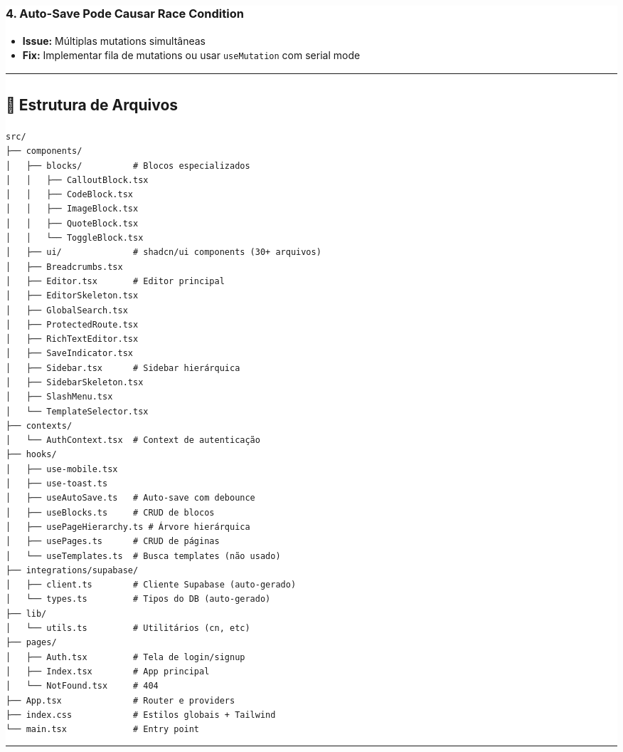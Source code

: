 ### **4. Auto-Save Pode Causar Race Condition**
- **Issue:** Múltiplas mutations simultâneas
- **Fix:** Implementar fila de mutations ou usar `useMutation` com serial mode

---

## 📁 Estrutura de Arquivos

```
src/
├── components/
│   ├── blocks/          # Blocos especializados
│   │   ├── CalloutBlock.tsx
│   │   ├── CodeBlock.tsx
│   │   ├── ImageBlock.tsx
│   │   ├── QuoteBlock.tsx
│   │   └── ToggleBlock.tsx
│   ├── ui/              # shadcn/ui components (30+ arquivos)
│   ├── Breadcrumbs.tsx
│   ├── Editor.tsx       # Editor principal
│   ├── EditorSkeleton.tsx
│   ├── GlobalSearch.tsx
│   ├── ProtectedRoute.tsx
│   ├── RichTextEditor.tsx
│   ├── SaveIndicator.tsx
│   ├── Sidebar.tsx      # Sidebar hierárquica
│   ├── SidebarSkeleton.tsx
│   ├── SlashMenu.tsx
│   └── TemplateSelector.tsx
├── contexts/
│   └── AuthContext.tsx  # Context de autenticação
├── hooks/
│   ├── use-mobile.tsx
│   ├── use-toast.ts
│   ├── useAutoSave.ts   # Auto-save com debounce
│   ├── useBlocks.ts     # CRUD de blocos
│   ├── usePageHierarchy.ts # Árvore hierárquica
│   ├── usePages.ts      # CRUD de páginas
│   └── useTemplates.ts  # Busca templates (não usado)
├── integrations/supabase/
│   ├── client.ts        # Cliente Supabase (auto-gerado)
│   └── types.ts         # Tipos do DB (auto-gerado)
├── lib/
│   └── utils.ts         # Utilitários (cn, etc)
├── pages/
│   ├── Auth.tsx         # Tela de login/signup
│   ├── Index.tsx        # App principal
│   └── NotFound.tsx     # 404
├── App.tsx              # Router e providers
├── index.css            # Estilos globais + Tailwind
└── main.tsx             # Entry point
```

---